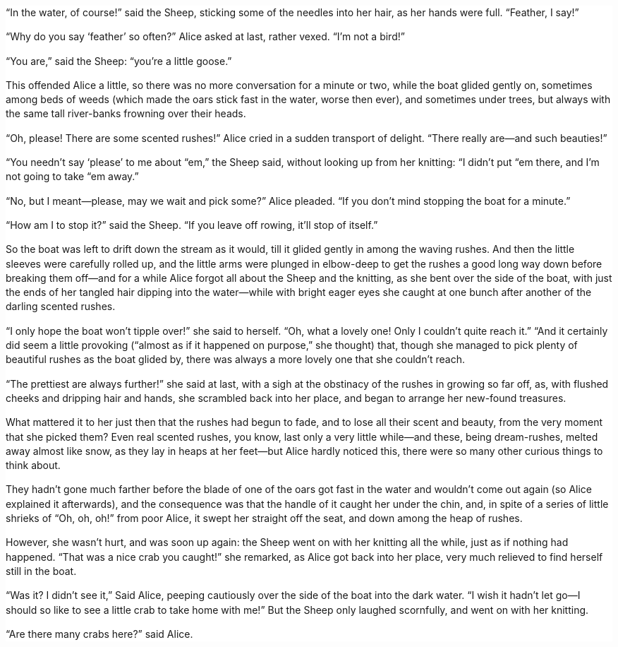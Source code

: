 “In the water, of course!” said the Sheep, sticking some of the needles into her hair, as her hands were full. “Feather, I say!”

“Why do you say ‘feather’ so often?” Alice asked at last, rather vexed. “I’m not a bird!”

“You are,” said the Sheep: “you’re a little goose.”

This offended Alice a little, so there was no more conversation for a minute or two, while the boat glided gently on, sometimes among beds of weeds (which made the oars stick fast in the water, worse then ever), and sometimes under trees, but always with the same tall river-banks frowning over their heads.

“Oh, please! There are some scented rushes!” Alice cried in a sudden transport of delight. “There really are—and such beauties!”

“You needn’t say ‘please’ to me about “em,” the Sheep said, without looking up from her knitting: “I didn’t put “em there, and I’m not going to take “em away.”

“No, but I meant—please, may we wait and pick some?” Alice pleaded. “If you don’t mind stopping the boat for a minute.”

“How am I to stop it?” said the Sheep. “If you leave off rowing, it’ll stop of itself.”

So the boat was left to drift down the stream as it would, till it glided gently in among the waving rushes. And then the little sleeves were carefully rolled up, and the little arms were plunged in elbow-deep to get the rushes a good long way down before breaking them off—and for a while Alice forgot all about the Sheep and the knitting, as she bent over the side of the boat, with just the ends of her tangled hair dipping into the water—while with bright eager eyes she caught at one bunch after another of the darling scented rushes.

“I only hope the boat won’t tipple over!” she said to herself. “Oh, what a lovely one! Only I couldn’t quite reach it.” “And it certainly did seem a little provoking (“almost as if it happened on purpose,” she thought) that, though she managed to pick plenty of beautiful rushes as the boat glided by, there was always a more lovely one that she couldn’t reach.

“The prettiest are always further!” she said at last, with a sigh at the obstinacy of the rushes in growing so far off, as, with flushed cheeks and dripping hair and hands, she scrambled back into her place, and began to arrange her new-found treasures.

What mattered it to her just then that the rushes had begun to fade, and to lose all their scent and beauty, from the very moment that she picked them? Even real scented rushes, you know, last only a very little while—and these, being dream-rushes, melted away almost like snow, as they lay in heaps at her feet—but Alice hardly noticed this, there were so many other curious things to think about.

They hadn’t gone much farther before the blade of one of the oars got fast in the water and wouldn’t come out again (so Alice explained it afterwards), and the consequence was that the handle of it caught her under the chin, and, in spite of a series of little shrieks of “Oh, oh, oh!” from poor Alice, it swept her straight off the seat, and down among the heap of rushes.

However, she wasn’t hurt, and was soon up again: the Sheep went on with her knitting all the while, just as if nothing had happened. “That was a nice crab you caught!” she remarked, as Alice got back into her place, very much relieved to find herself still in the boat.

“Was it? I didn’t see it,” Said Alice, peeping cautiously over the side of the boat into the dark water. “I wish it hadn’t let go—I should so like to see a little crab to take home with me!” But the Sheep only laughed scornfully, and went on with her knitting.

“Are there many crabs here?” said Alice.
